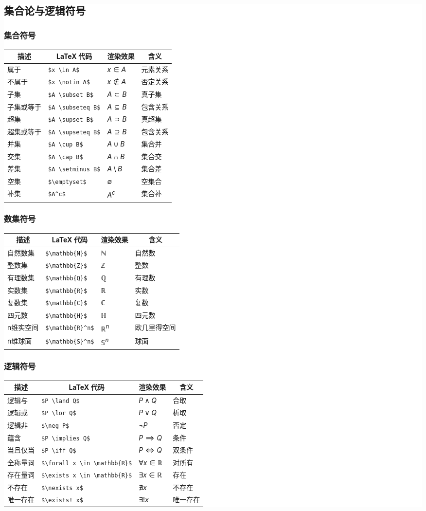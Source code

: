 ## 集合论与逻辑符号

### 集合符号

| 描述 | LaTeX 代码 | 渲染效果 | 含义 |
|------|------------|----------|------|
| 属于 | `$x \in A$` | $x \in A$ | 元素关系 |
| 不属于 | `$x \notin A$` | $x \notin A$ | 否定关系 |
| 子集 | `$A \subset B$` | $A \subset B$ | 真子集 |
| 子集或等于 | `$A \subseteq B$` | $A \subseteq B$ | 包含关系 |
| 超集 | `$A \supset B$` | $A \supset B$ | 真超集 |
| 超集或等于 | `$A \supseteq B$` | $A \supseteq B$ | 包含关系 |
| 并集 | `$A \cup B$` | $A \cup B$ | 集合并 |
| 交集 | `$A \cap B$` | $A \cap B$ | 集合交 |
| 差集 | `$A \setminus B$` | $A \setminus B$ | 集合差 |
| 空集 | `$\emptyset$` | $\emptyset$ | 空集合 |
| 补集 | `$A^c$` | $A^c$ | 集合补 |

### 数集符号

| 描述 | LaTeX 代码 | 渲染效果 | 含义 |
|------|------------|----------|------|
| 自然数集 | `$\mathbb{N}$` | $\mathbb{N}$ | 自然数 |
| 整数集 | `$\mathbb{Z}$` | $\mathbb{Z}$ | 整数 |
| 有理数集 | `$\mathbb{Q}$` | $\mathbb{Q}$ | 有理数 |
| 实数集 | `$\mathbb{R}$` | $\mathbb{R}$ | 实数 |
| 复数集 | `$\mathbb{C}$` | $\mathbb{C}$ | 复数 |
| 四元数 | `$\mathbb{H}$` | $\mathbb{H}$ | 四元数 |
| n维实空间 | `$\mathbb{R}^n$` | $\mathbb{R}^n$ | 欧几里得空间 |
| n维球面 | `$\mathbb{S}^n$` | $\mathbb{S}^n$ | 球面 |

### 逻辑符号

| 描述 | LaTeX 代码 | 渲染效果 | 含义 |
|------|------------|----------|------|
| 逻辑与 | `$P \land Q$` | $P \land Q$ | 合取 |
| 逻辑或 | `$P \lor Q$` | $P \lor Q$ | 析取 |
| 逻辑非 | `$\neg P$` | $\neg P$ | 否定 |
| 蕴含 | `$P \implies Q$` | $P \implies Q$ | 条件 |
| 当且仅当 | `$P \iff Q$` | $P \iff Q$ | 双条件 |
| 全称量词 | `$\forall x \in \mathbb{R}$` | $\forall x \in \mathbb{R}$ | 对所有 |
| 存在量词 | `$\exists x \in \mathbb{R}$` | $\exists x \in \mathbb{R}$ | 存在 |
| 不存在 | `$\nexists x$` | $\nexists x$ | 不存在 |
| 唯一存在 | `$\exists! x$` | $\exists! x$ | 唯一存在 |